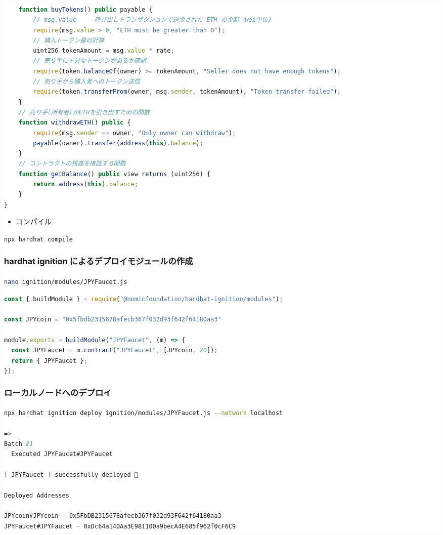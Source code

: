 ```js
    function buyTokens() public payable {
        // msg.value     呼び出しトランザクションで送金された ETH の金額（wei単位）
        require(msg.value > 0, "ETH must be greater than 0");
        // 購入トークン量の計算
        uint256 tokenAmount = msg.value * rate;
        // 売り手に十分なトークンがあるか確認
        require(token.balanceOf(owner) >= tokenAmount, "Seller does not have enough tokens");
        // 売り手から購入者へのトークン送信
        require(token.transferFrom(owner, msg.sender, tokenAmount), "Token transfer failed");
    }
    // 売り手(所有者)がETHを引き出すための関数
    function withdrawETH() public {
        require(msg.sender == owner, "Only owner can withdraw");
        payable(owner).transfer(address(this).balance);
    }
    // コントラクトの残高を確認する関数
    function getBalance() public view returns (uint256) {
        return address(this).balance;
    }
}


```

* コンパイル

```bash
npx hardhat compile
```


### hardhat ignition によるデプロイモジュールの作成

```bash
nano ignition/modules/JPYFaucet.js
```


```js
const { buildModule } = require("@nomicfoundation/hardhat-ignition/modules");

const JPYcoin = "0x5fbdb2315678afecb367f032d93f642f64180aa3"

module.exports = buildModule("JPYFaucet", (m) => {
  const JPYFaucet = m.contract("JPYFaucet", [JPYcoin, 20]);
  return { JPYFaucet };
});

```

### ローカルノードへのデプロイ

```bash
npx hardhat ignition deploy ignition/modules/JPYFaucet.js --network localhost

=>
Batch #1
  Executed JPYFaucet#JPYFaucet

[ JPYFaucet ] successfully deployed 🚀

Deployed Addresses

JPYcoin#JPYcoin - 0x5FbDB2315678afecb367f032d93F642f64180aa3
JPYFaucet#JPYFaucet - 0xDc64a140Aa3E981100a9becA4E685f962f0cF6C9
```
